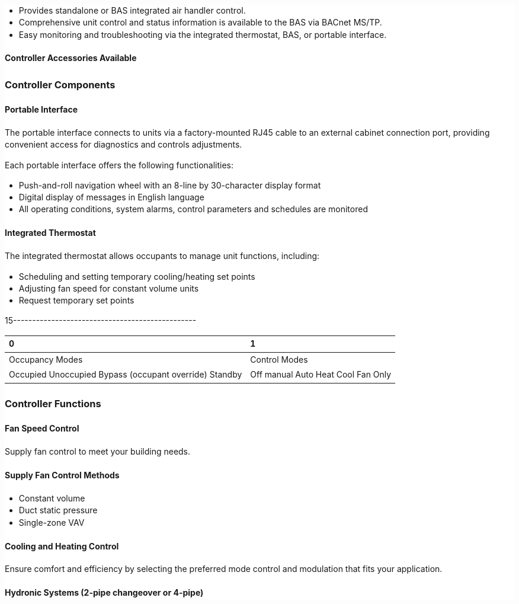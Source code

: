 - Provides standalone or BAS integrated air handler control.
- Comprehensive unit control and status information is available to the BAS via BACnet MS/TP.
- Easy monitoring and troubleshooting via the integrated thermostat, BAS, or portable interface.

#### **Controller Accessories Available**


### **Controller Components**

#### **Portable Interface**

The portable interface connects to units via a factory-mounted RJ45 cable to an external cabinet connection port, providing convenient access for diagnostics and controls adjustments.

Each portable interface offers the following functionalities:

- Push-and-roll navigation wheel with an 8-line by 30-character display format
- Digital display of messages in English language
- All operating conditions, system alarms, control parameters and schedules are monitored

#### **Integrated Thermostat**

The integrated thermostat allows occupants to manage unit functions, including:

- Scheduling and setting temporary cooling/heating set points
- Adjusting fan speed for constant volume units
- Request temporary set points

15------------------------------------------------

| 0                                                      | 1                                  |
|:-------------------------------------------------------|:-----------------------------------|
| Occupancy Modes                                        | Control Modes                      |
| Occupied Unoccupied Bypass (occupant override) Standby | Off manual Auto Heat Cool Fan Only |



### **Controller Functions**

#### **Fan Speed Control**

Supply fan control to meet your building needs.

#### **Supply Fan Control Methods**

- Constant volume
- Duct static pressure
- Single-zone VAV

#### **Cooling and Heating Control**

Ensure comfort and efficiency by selecting the preferred mode control and modulation that fits your application.

#### **Hydronic Systems (2-pipe changeover or 4-pipe)**

